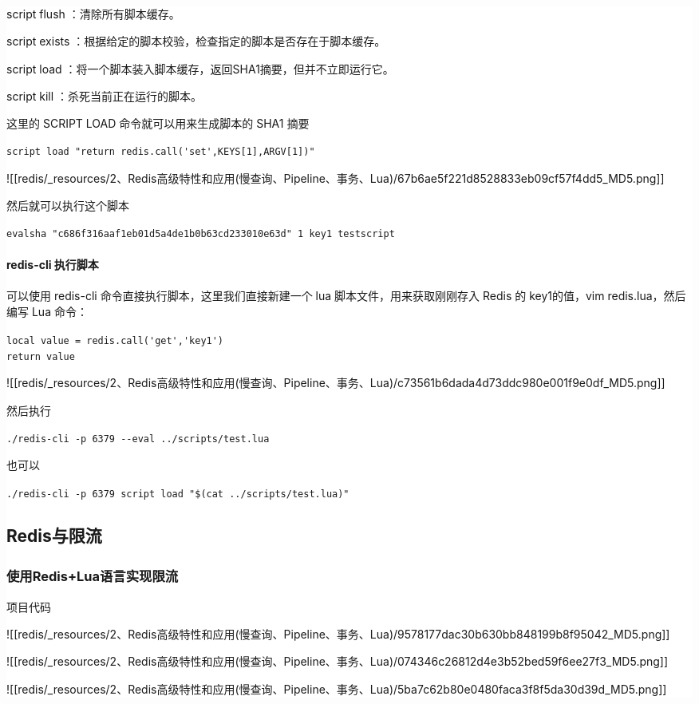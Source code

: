 script flush ：清除所有脚本缓存。

script exists ：根据给定的脚本校验，检查指定的脚本是否存在于脚本缓存。

script load ：将一个脚本装入脚本缓存，返回SHA1摘要，但并不立即运行它。

script kill ：杀死当前正在运行的脚本。

这里的 SCRIPT LOAD 命令就可以用来生成脚本的 SHA1 摘要

```
script load "return redis.call('set',KEYS[1],ARGV[1])"
```

![[redis/_resources/2、Redis高级特性和应用(慢查询、Pipeline、事务、Lua)/67b6ae5f221d8528833eb09cf57f4dd5_MD5.png]]

然后就可以执行这个脚本

```
evalsha "c686f316aaf1eb01d5a4de1b0b63cd233010e63d" 1 key1 testscript
```

#### redis-cli 执行脚本

可以使用 redis-cli 命令直接执行脚本，这里我们直接新建一个 lua 脚本文件，用来获取刚刚存入 Redis 的
key1的值，vim redis.lua，然后编写 Lua 命令：

```
local value = redis.call('get','key1')
return value
```

![[redis/_resources/2、Redis高级特性和应用(慢查询、Pipeline、事务、Lua)/c73561b6dada4d73ddc980e001f9e0df_MD5.png]]

然后执行

```
./redis-cli -p 6379 --eval ../scripts/test.lua
```

也可以

```
./redis-cli -p 6379 script load "$(cat ../scripts/test.lua)"
```

## Redis与限流

### 使用Redis+Lua语言实现限流

项目代码

![[redis/_resources/2、Redis高级特性和应用(慢查询、Pipeline、事务、Lua)/9578177dac30b630bb848199b8f95042_MD5.png]]

![[redis/_resources/2、Redis高级特性和应用(慢查询、Pipeline、事务、Lua)/074346c26812d4e3b52bed59f6ee27f3_MD5.png]]

![[redis/_resources/2、Redis高级特性和应用(慢查询、Pipeline、事务、Lua)/5ba7c62b80e0480faca3f8f5da30d39d_MD5.png]]
